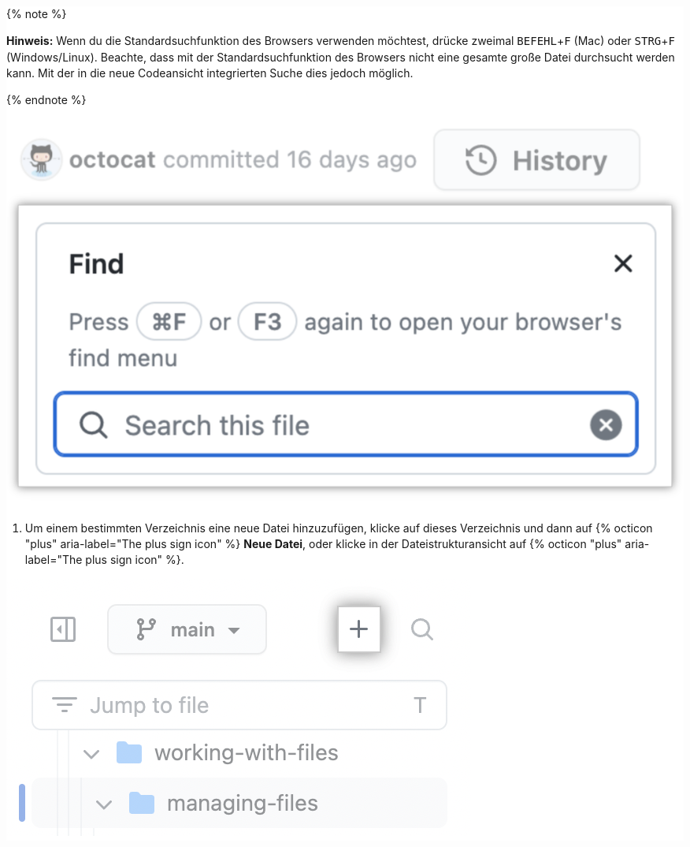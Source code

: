   {% note %}

  **Hinweis:** Wenn du die Standardsuchfunktion des Browsers verwenden möchtest, drücke zweimal <kbd>BEFEHL</kbd>+<kbd>F</kbd> (Mac) oder <kbd>STRG</kbd>+<kbd>F</kbd> (Windows/Linux). Beachte, dass mit der Standardsuchfunktion des Browsers nicht eine gesamte große Datei durchsucht werden kann. Mit der in die neue Codeansicht integrierten Suche dies jedoch möglich.

  {% endnote %}

  ![Screenshot: Funktion „In Datei suchen“ in der neuen Codeansicht](/assets/images/help/repository/code-view-find-in-file.png)

1. Um einem bestimmten Verzeichnis eine neue Datei hinzuzufügen, klicke auf dieses Verzeichnis und dann auf {% octicon "plus" aria-label="The plus sign icon" %} **Neue Datei**, oder klicke in der Dateistrukturansicht auf {% octicon "plus" aria-label="The plus sign icon" %}.

  ![Screenshot: Dateistrukturansicht mit Hervorhebung des Plussymbols](/assets/images/help/repository/file-tree-view-new-file-icon.png)
